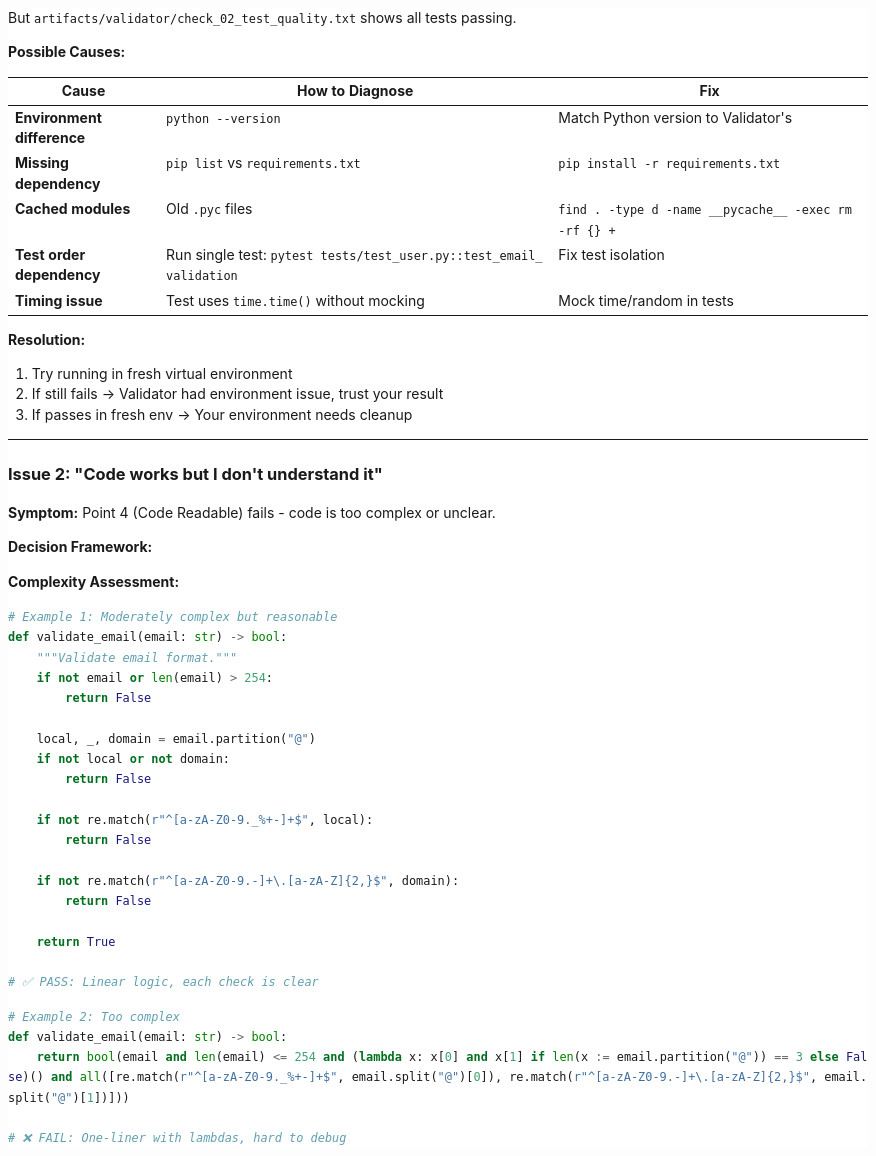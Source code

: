But `artifacts/validator/check_02_test_quality.txt` shows all tests passing.

**Possible Causes:**

| Cause | How to Diagnose | Fix |
|-------|----------------|-----|
| **Environment difference** | `python --version` | Match Python version to Validator's |
| **Missing dependency** | `pip list` vs `requirements.txt` | `pip install -r requirements.txt` |
| **Cached modules** | Old `.pyc` files | `find . -type d -name __pycache__ -exec rm -rf {} +` |
| **Test order dependency** | Run single test: `pytest tests/test_user.py::test_email_validation` | Fix test isolation |
| **Timing issue** | Test uses `time.time()` without mocking | Mock time/random in tests |

**Resolution:**
1. Try running in fresh virtual environment
2. If still fails → Validator had environment issue, trust your result
3. If passes in fresh env → Your environment needs cleanup

---

### Issue 2: "Code works but I don't understand it"

**Symptom:** Point 4 (Code Readable) fails - code is too complex or unclear.

**Decision Framework:**

**Complexity Assessment:**

```python
# Example 1: Moderately complex but reasonable
def validate_email(email: str) -> bool:
    """Validate email format."""
    if not email or len(email) > 254:
        return False
    
    local, _, domain = email.partition("@")
    if not local or not domain:
        return False
    
    if not re.match(r"^[a-zA-Z0-9._%+-]+$", local):
        return False
    
    if not re.match(r"^[a-zA-Z0-9.-]+\.[a-zA-Z]{2,}$", domain):
        return False
    
    return True

# ✅ PASS: Linear logic, each check is clear
```

```python
# Example 2: Too complex
def validate_email(email: str) -> bool:
    return bool(email and len(email) <= 254 and (lambda x: x[0] and x[1] if len(x := email.partition("@")) == 3 else False)() and all([re.match(r"^[a-zA-Z0-9._%+-]+$", email.split("@")[0]), re.match(r"^[a-zA-Z0-9.-]+\.[a-zA-Z]{2,}$", email.split("@")[1])]))

# ❌ FAIL: One-liner with lambdas, hard to debug
```
